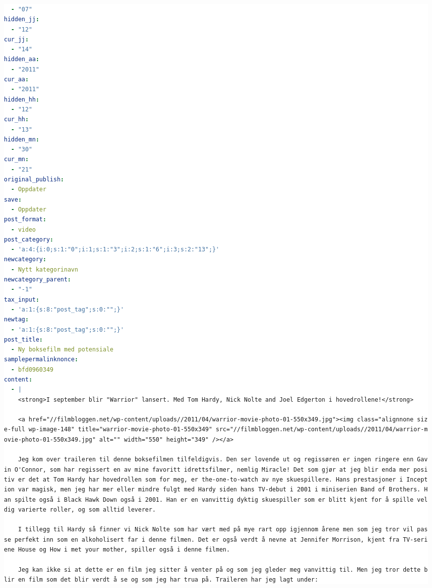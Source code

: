 ```yaml
  - "07"
hidden_jj:
  - "12"
cur_jj:
  - "14"
hidden_aa:
  - "2011"
cur_aa:
  - "2011"
hidden_hh:
  - "12"
cur_hh:
  - "13"
hidden_mn:
  - "30"
cur_mn:
  - "21"
original_publish:
  - Oppdater
save:
  - Oppdater
post_format:
  - video
post_category:
  - 'a:4:{i:0;s:1:"0";i:1;s:1:"3";i:2;s:1:"6";i:3;s:2:"13";}'
newcategory:
  - Nytt kategorinavn
newcategory_parent:
  - "-1"
tax_input:
  - 'a:1:{s:8:"post_tag";s:0:"";}'
newtag:
  - 'a:1:{s:8:"post_tag";s:0:"";}'
post_title:
  - Ny boksefilm med potensiale
samplepermalinknonce:
  - bfd0960349
content:
  - |
    <strong>I september blir "Warrior" lansert. Med Tom Hardy, Nick Nolte and Joel Edgerton i hovedrollene!</strong>

    <a href="//filmbloggen.net/wp-content/uploads//2011/04/warrior-movie-photo-01-550x349.jpg"><img class="alignnone size-full wp-image-148" title="warrior-movie-photo-01-550x349" src="//filmbloggen.net/wp-content/uploads//2011/04/warrior-movie-photo-01-550x349.jpg" alt="" width="550" height="349" /></a>

    Jeg kom over traileren til denne boksefilmen tilfeldigvis. Den ser lovende ut og regissøren er ingen ringere enn Gavin O'Connor, som har regissert en av mine favoritt idrettsfilmer, nemlig Miracle! Det som gjør at jeg blir enda mer positiv er det at Tom Hardy har hovedrollen som for meg, er the-one-to-watch av nye skuespillere. Hans prestasjoner i Inception var magisk, men jeg har mer eller mindre fulgt med Hardy siden hans TV-debut i 2001 i miniserien Band of Brothers. Han spilte også i Black Hawk Down også i 2001. Han er en vanvittig dyktig skuespiller som er blitt kjent for å spille veldig varierte roller, og som alltid leverer.

    I tillegg til Hardy så finner vi Nick Nolte som har vært med på mye rart opp igjennom årene men som jeg tror vil passe perfekt inn som en alkoholisert far i denne filmen. Det er også verdt å nevne at Jennifer Morrison, kjent fra TV-seriene House og How i met your mother, spiller også i denne filmen.

    Jeg kan ikke si at dette er en film jeg sitter å venter på og som jeg gleder meg vanvittig til. Men jeg tror dette blir en film som det blir verdt å se og som jeg har trua på. Traileren har jeg lagt under:
```
